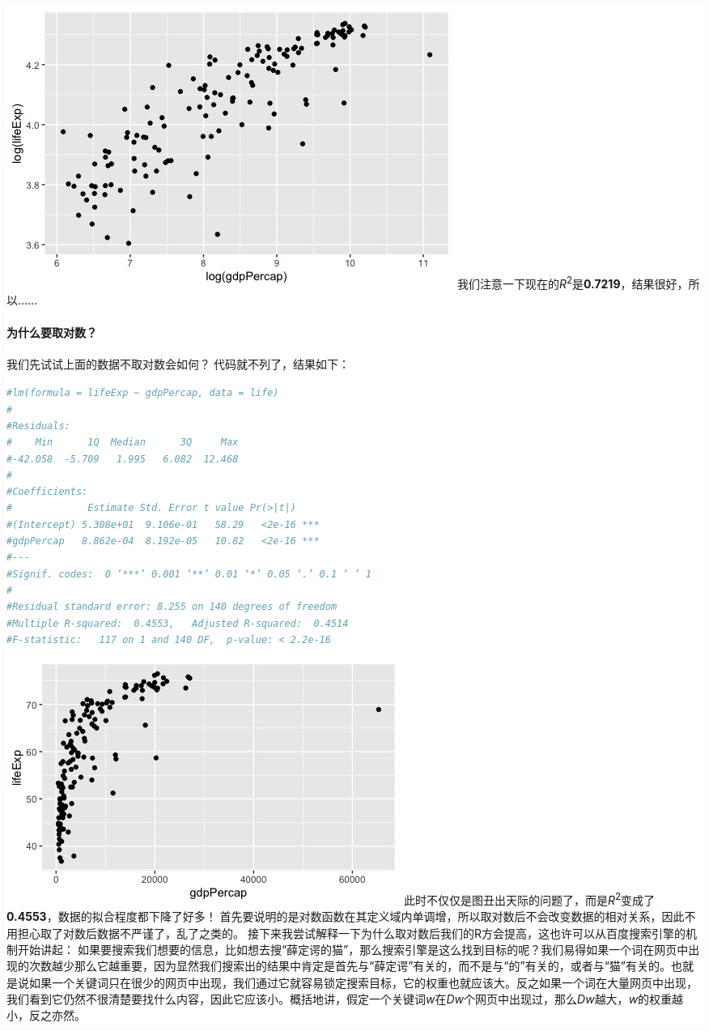 ![ggplot导出的简单散点图](R/Rplot2.jpeg)
我们注意一下现在的$R^2$是**0.7219**，结果很好，所以……
#### 为什么要取对数？
我们先试试上面的数据不取对数会如何？
代码就不列了，结果如下：
```r
#lm(formula = lifeExp ~ gdpPercap, data = life)
#
#Residuals:
#    Min      1Q  Median      3Q     Max 
#-42.058  -5.709   1.995   6.082  12.468 
#
#Coefficients:
#             Estimate Std. Error t value Pr(>|t|)    
#(Intercept) 5.308e+01  9.106e-01   58.29   <2e-16 ***
#gdpPercap   8.862e-04  8.192e-05   10.82   <2e-16 ***
#---
#Signif. codes:  0 ‘***’ 0.001 ‘**’ 0.01 ‘*’ 0.05 ‘.’ 0.1 ‘ ’ 1
#
#Residual standard error: 8.255 on 140 degrees of freedom
#Multiple R-squared:  0.4553,	Adjusted R-squared:  0.4514 
#F-statistic:   117 on 1 and 140 DF,  p-value: < 2.2e-16
```
![ggplot导出的简单散点图](R/Rplot3.jpeg)
此时不仅仅是图丑出天际的问题了，而是$R^2$变成了**0.4553**，数据的拟合程度都下降了好多！
首先要说明的是对数函数在其定义域内单调增，所以取对数后不会改变数据的相对关系，因此不用担心取了对数后数据不严谨了，乱了之类的。
接下来我尝试解释一下为什么取对数后我们的R方会提高，这也许可以从百度搜索引擎的机制开始讲起：
如果要搜索我们想要的信息，比如想去搜“薛定谔的猫”，那么搜索引擎是这么找到目标的呢？我们易得如果一个词在网页中出现的次数越少那么它越重要，因为显然我们搜索出的结果中肯定是首先与“薛定谔”有关的，而不是与“的”有关的，或者与“猫”有关的。也就是说如果一个关键词只在很少的网页中出现，我们通过它就容易锁定搜索目标，它的权重也就应该大。反之如果一个词在大量网页中出现，我们看到它仍然不很清楚要找什么内容，因此它应该小。概括地讲，假定一个关键词$w$在$Dw$个网页中出现过，那么$Dw$越大，$w$的权重越小，反之亦然。